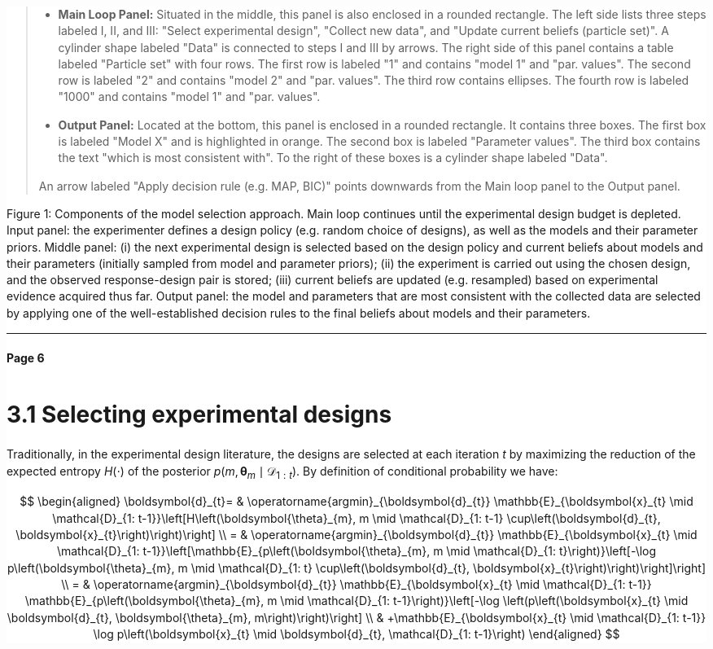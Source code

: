 > - **Main Loop Panel:** Situated in the middle, this panel is also enclosed in a rounded rectangle. The left side lists three steps labeled I, II, and III: "Select experimental design", "Collect new data", and "Update current beliefs (particle set)". A cylinder shape labeled "Data" is connected to steps I and III by arrows. The right side of this panel contains a table labeled "Particle set" with four rows. The first row is labeled "1" and contains "model 1" and "par. values". The second row is labeled "2" and contains "model 2" and "par. values". The third row contains ellipses. The fourth row is labeled "1000" and contains "model 1" and "par. values".
>
> - **Output Panel:** Located at the bottom, this panel is enclosed in a rounded rectangle. It contains three boxes. The first box is labeled "Model X" and is highlighted in orange. The second box is labeled "Parameter values". The third box contains the text "which is most consistent with". To the right of these boxes is a cylinder shape labeled "Data".
>
> An arrow labeled "Apply decision rule (e.g. MAP, BIC)" points downwards from the Main loop panel to the Output panel.

Figure 1: Components of the model selection approach. Main loop continues until the experimental design budget is depleted. Input panel: the experimenter defines a design policy (e.g. random choice of designs), as well as the models and their parameter priors. Middle panel: (i) the next experimental design is selected based on the design policy and current beliefs about models and their parameters (initially sampled from model and parameter priors); (ii) the experiment is carried out using the chosen design, and the observed response-design pair is stored; (iii) current beliefs are updated (e.g. resampled) based on experimental evidence acquired thus far. Output panel: the model and parameters that are most consistent with the collected data are selected by applying one of the well-established decision rules to the final beliefs about models and their parameters.

---

#### Page 6

# 3.1 Selecting experimental designs

Traditionally, in the experimental design literature, the designs are selected at each iteration $t$ by maximizing the reduction of the expected entropy $H(\cdot)$ of the posterior $p\left(m, \boldsymbol{\theta}_{m} \mid \mathcal{D}_{1: t}\right)$. By definition of conditional probability we have:

$$
\begin{aligned}
\boldsymbol{d}_{t}= & \operatorname{argmin}_{\boldsymbol{d}_{t}} \mathbb{E}_{\boldsymbol{x}_{t} \mid \mathcal{D}_{1: t-1}}\left[H\left(\boldsymbol{\theta}_{m}, m \mid \mathcal{D}_{1: t-1} \cup\left(\boldsymbol{d}_{t}, \boldsymbol{x}_{t}\right)\right)\right] \\
= & \operatorname{argmin}_{\boldsymbol{d}_{t}} \mathbb{E}_{\boldsymbol{x}_{t} \mid \mathcal{D}_{1: t-1}}\left[\mathbb{E}_{p\left(\boldsymbol{\theta}_{m}, m \mid \mathcal{D}_{1: t}\right)}\left[-\log p\left(\boldsymbol{\theta}_{m}, m \mid \mathcal{D}_{1: t} \cup\left(\boldsymbol{d}_{t}, \boldsymbol{x}_{t}\right)\right)\right]\right] \\
= & \operatorname{argmin}_{\boldsymbol{d}_{t}} \mathbb{E}_{\boldsymbol{x}_{t} \mid \mathcal{D}_{1: t-1}} \mathbb{E}_{p\left(\boldsymbol{\theta}_{m}, m \mid \mathcal{D}_{1: t-1}\right)}\left[-\log \left(p\left(\boldsymbol{x}_{t} \mid \boldsymbol{d}_{t}, \boldsymbol{\theta}_{m}, m\right)\right)\right] \\
& +\mathbb{E}_{\boldsymbol{x}_{t} \mid \mathcal{D}_{1: t-1}} \log p\left(\boldsymbol{x}_{t} \mid \boldsymbol{d}_{t}, \mathcal{D}_{1: t-1}\right)
\end{aligned}
$$
